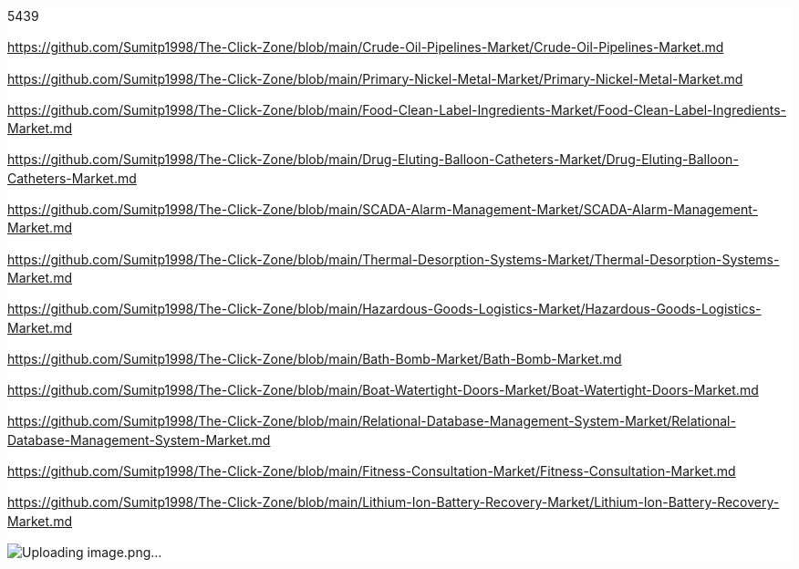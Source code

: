 5439</p><p><a href="https://github.com/Sumitp1998/The-Click-Zone/blob/main/Crude-Oil-Pipelines-Market/Crude-Oil-Pipelines-Market.md">https://github.com/Sumitp1998/The-Click-Zone/blob/main/Crude-Oil-Pipelines-Market/Crude-Oil-Pipelines-Market.md</a></p><p><a href="https://github.com/Sumitp1998/The-Click-Zone/blob/main/Primary-Nickel-Metal-Market/Primary-Nickel-Metal-Market.md">https://github.com/Sumitp1998/The-Click-Zone/blob/main/Primary-Nickel-Metal-Market/Primary-Nickel-Metal-Market.md</a></p><p><a href="https://github.com/Sumitp1998/The-Click-Zone/blob/main/Food-Clean-Label-Ingredients-Market/Food-Clean-Label-Ingredients-Market.md">https://github.com/Sumitp1998/The-Click-Zone/blob/main/Food-Clean-Label-Ingredients-Market/Food-Clean-Label-Ingredients-Market.md</a></p><p><a href="https://github.com/Sumitp1998/The-Click-Zone/blob/main/Drug-Eluting-Balloon-Catheters-Market/Drug-Eluting-Balloon-Catheters-Market.md">https://github.com/Sumitp1998/The-Click-Zone/blob/main/Drug-Eluting-Balloon-Catheters-Market/Drug-Eluting-Balloon-Catheters-Market.md</a></p><p><a href="https://github.com/Sumitp1998/The-Click-Zone/blob/main/SCADA-Alarm-Management-Market/SCADA-Alarm-Management-Market.md">https://github.com/Sumitp1998/The-Click-Zone/blob/main/SCADA-Alarm-Management-Market/SCADA-Alarm-Management-Market.md</a></p><p><a href="https://github.com/Sumitp1998/The-Click-Zone/blob/main/Thermal-Desorption-Systems-Market/Thermal-Desorption-Systems-Market.md">https://github.com/Sumitp1998/The-Click-Zone/blob/main/Thermal-Desorption-Systems-Market/Thermal-Desorption-Systems-Market.md</a></p><p><a href="https://github.com/Sumitp1998/The-Click-Zone/blob/main/Hazardous-Goods-Logistics-Market/Hazardous-Goods-Logistics-Market.md">https://github.com/Sumitp1998/The-Click-Zone/blob/main/Hazardous-Goods-Logistics-Market/Hazardous-Goods-Logistics-Market.md</a></p><p><a href="https://github.com/Sumitp1998/The-Click-Zone/blob/main/Bath-Bomb-Market/Bath-Bomb-Market.md">https://github.com/Sumitp1998/The-Click-Zone/blob/main/Bath-Bomb-Market/Bath-Bomb-Market.md</a></p><p><a href="https://github.com/Sumitp1998/The-Click-Zone/blob/main/Boat-Watertight-Doors-Market/Boat-Watertight-Doors-Market.md">https://github.com/Sumitp1998/The-Click-Zone/blob/main/Boat-Watertight-Doors-Market/Boat-Watertight-Doors-Market.md</a></p><p><a href="https://github.com/Sumitp1998/The-Click-Zone/blob/main/Relational-Database-Management-System-Market/Relational-Database-Management-System-Market.md">https://github.com/Sumitp1998/The-Click-Zone/blob/main/Relational-Database-Management-System-Market/Relational-Database-Management-System-Market.md</a></p><p><a href="https://github.com/Sumitp1998/The-Click-Zone/blob/main/Fitness-Consultation-Market/Fitness-Consultation-Market.md">https://github.com/Sumitp1998/The-Click-Zone/blob/main/Fitness-Consultation-Market/Fitness-Consultation-Market.md</a></p><p><a href="https://github.com/Sumitp1998/The-Click-Zone/blob/main/Lithium-Ion-Battery-Recovery-Market/Lithium-Ion-Battery-Recovery-Market.md">https://github.com/Sumitp1998/The-Click-Zone/blob/main/Lithium-Ion-Battery-Recovery-Market/Lithium-Ion-Battery-Recovery-Market.md</a></p>
![Uploading image.png…]()
